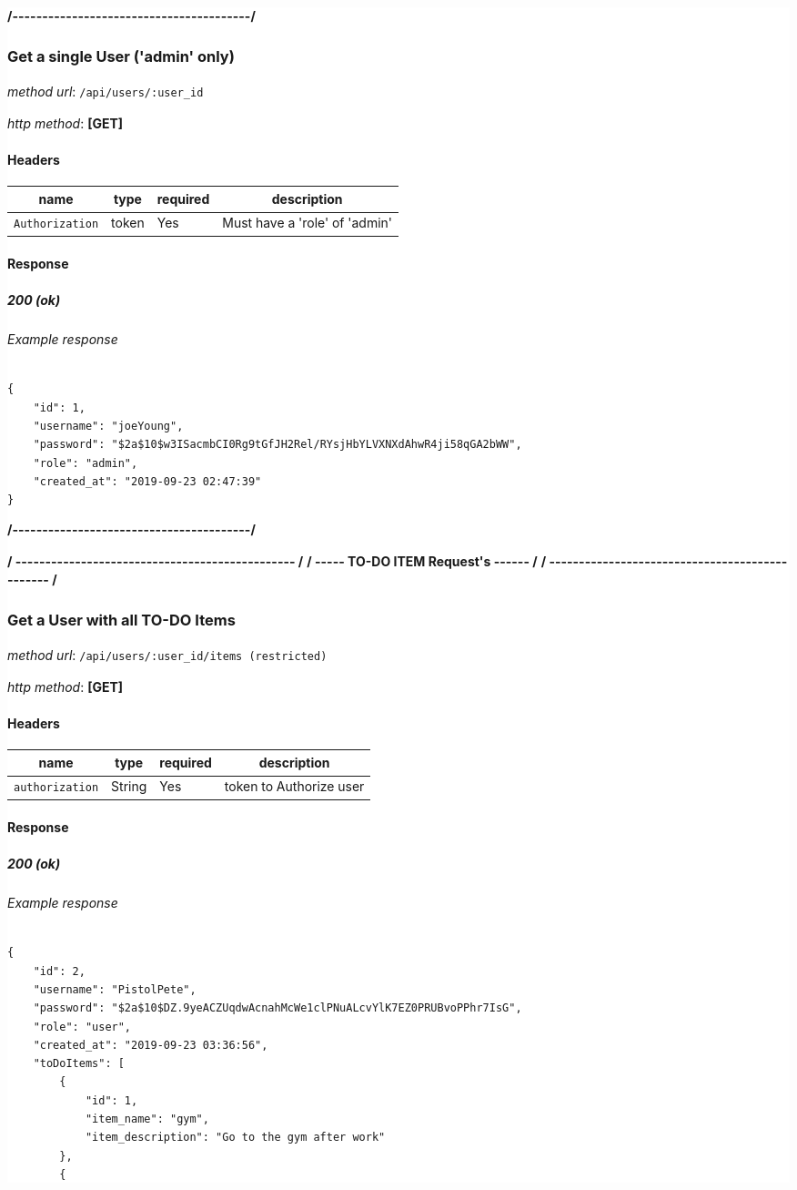 **/----------------------------------------/**

### **Get a single User  ('admin' only)**

_method url_: `/api/users/:user_id`

_http method_: **[GET]**

#### Headers

| name            | type    | required | description                   |
|  -------------- | ------  | -------- | ------------------------      |
| `Authorization` | token   | Yes      | Must have a 'role' of 'admin' |

#### Response

##### 200 (ok)

###### Example response

```
{
    "id": 1,
    "username": "joeYoung",
    "password": "$2a$10$w3ISacmbCI0Rg9tGfJH2Rel/RYsjHbYLVXNXdAhwR4ji58qGA2bWW",
    "role": "admin",
    "created_at": "2019-09-23 02:47:39"
}
```
**/----------------------------------------/**


**/ ----------------------------------------------- /**
**/ -----        TO-DO ITEM Request's        ------ /**
**/ ----------------------------------------------- /**

### **Get a User with all TO-DO Items**

_method url_: `/api/users/:user_id/items (restricted)`

_http method_: **[GET]**

#### Headers

| name            | type   | required | description              |
| --------------- | ------ | -------- | ------------------------ |
| `authorization` | String | Yes      | token to Authorize user  |

#### Response

##### 200 (ok)

###### Example response

```
{
    "id": 2,
    "username": "PistolPete",
    "password": "$2a$10$DZ.9yeACZUqdwAcnahMcWe1clPNuALcvYlK7EZ0PRUBvoPPhr7IsG",
    "role": "user",
    "created_at": "2019-09-23 03:36:56",
    "toDoItems": [
        {
            "id": 1,
            "item_name": "gym",
            "item_description": "Go to the gym after work"
        },
        {
```